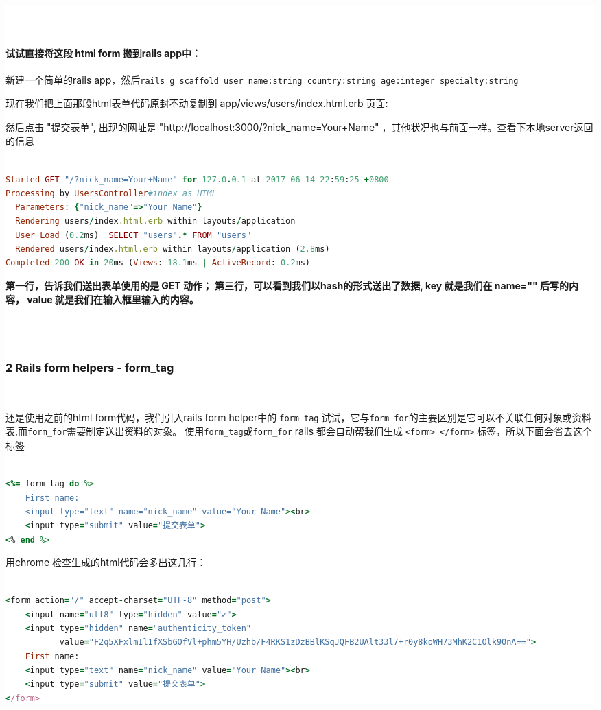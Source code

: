 <br><br>
#### 试试直接将这段 html form 搬到rails app中：

新建一个简单的rails app，然后`rails g scaffold user name:string country:string age:integer specialty:string`

现在我们把上面那段html表单代码原封不动复制到 app/views/users/index.html.erb 页面:

然后点击 "提交表单", 出现的网址是 "http://localhost:3000/?nick_name=Your+Name" ，其他状况也与前面一样。查看下本地server返回的信息

```ruby

Started GET "/?nick_name=Your+Name" for 127.0.0.1 at 2017-06-14 22:59:25 +0800
Processing by UsersController#index as HTML
  Parameters: {"nick_name"=>"Your Name"}
  Rendering users/index.html.erb within layouts/application
  User Load (0.2ms)  SELECT "users".* FROM "users"
  Rendered users/index.html.erb within layouts/application (2.8ms)
Completed 200 OK in 20ms (Views: 18.1ms | ActiveRecord: 0.2ms)
```

**第一行，告诉我们送出表单使用的是 GET 动作；**
**第三行，可以看到我们以hash的形式送出了数据, key 就是我们在 name="" 后写的内容， value 就是我们在输入框里输入的内容。**


<br><br>

### 2 Rails form helpers - form_tag


<br>

还是使用之前的html form代码，我们引入rails form helper中的 `form_tag` 试试，它与`form_for`的主要区别是它可以不关联任何对象或资料表,而`form_for`需要制定送出资料的对象。 使用`form_tag`或`form_for` rails 都会自动帮我们生成 `<form> </form>` 标签，所以下面会省去这个标签

```ruby

<%= form_tag do %>
    First name:
    <input type="text" name="nick_name" value="Your Name"><br>
    <input type="submit" value="提交表单">
<% end %>

```

用chrome 检查生成的html代码会多出这几行：

```ruby

<form action="/" accept-charset="UTF-8" method="post">
    <input name="utf8" type="hidden" value="✓">
    <input type="hidden" name="authenticity_token"
           value="F2q5XFxlmIl1fXSbGOfVl+phm5YH/Uzhb/F4RKS1zDzBBlKSqJQFB2UAlt33l7+r0y8koWH73MhK2C1Olk90nA==">
    First name:
    <input type="text" name="nick_name" value="Your Name"><br>
    <input type="submit" value="提交表单">
</form>

```
